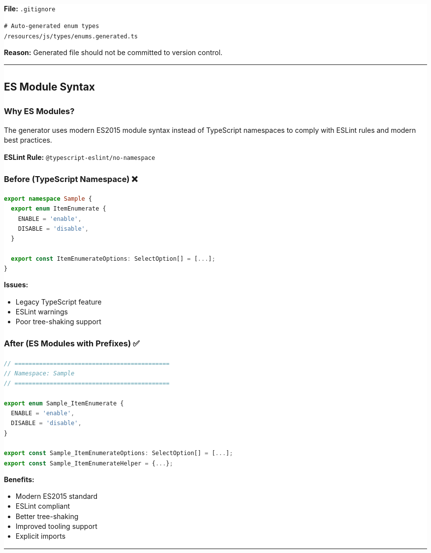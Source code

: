 **File:** `.gitignore`

```
# Auto-generated enum types
/resources/js/types/enums.generated.ts
```

**Reason:** Generated file should not be committed to version control.

---

## ES Module Syntax

### Why ES Modules?

The generator uses modern ES2015 module syntax instead of TypeScript namespaces to comply with ESLint rules and modern best practices.

**ESLint Rule:** `@typescript-eslint/no-namespace`

### Before (TypeScript Namespace) ❌

```typescript
export namespace Sample {
  export enum ItemEnumerate {
    ENABLE = 'enable',
    DISABLE = 'disable',
  }
  
  export const ItemEnumerateOptions: SelectOption[] = [...];
}
```

**Issues:**
- Legacy TypeScript feature
- ESLint warnings
- Poor tree-shaking support

### After (ES Modules with Prefixes) ✅

```typescript
// ============================================
// Namespace: Sample
// ============================================

export enum Sample_ItemEnumerate {
  ENABLE = 'enable',
  DISABLE = 'disable',
}

export const Sample_ItemEnumerateOptions: SelectOption[] = [...];
export const Sample_ItemEnumerateHelper = {...};
```

**Benefits:**
- Modern ES2015 standard
- ESLint compliant
- Better tree-shaking
- Improved tooling support
- Explicit imports

---